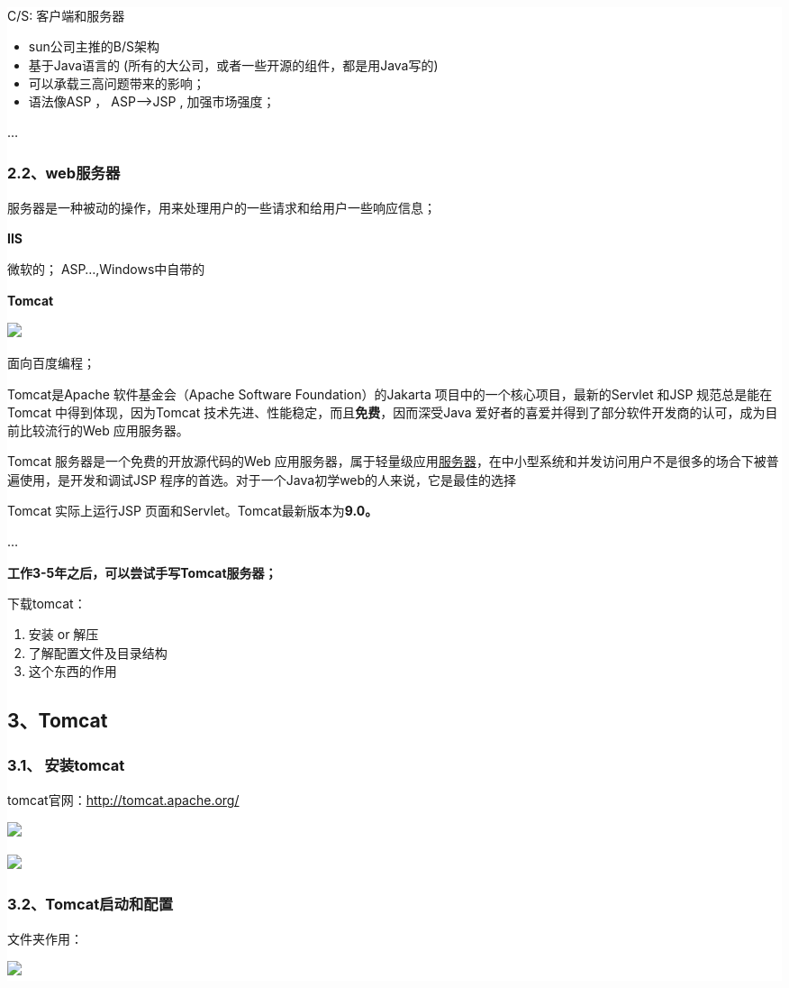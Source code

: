 C/S: 客户端和服务器

*   sun公司主推的B/S架构
*   基于Java语言的 (所有的大公司，或者一些开源的组件，都是用Java写的)
*   可以承载三高问题带来的影响；
*   语法像ASP ， ASP–>JSP , 加强市场强度；

…

### 2.2、web服务器

服务器是一种被动的操作，用来处理用户的一些请求和给用户一些响应信息；

**IIS**

微软的； ASP…,Windows中自带的

**Tomcat**

![](https://img-blog.csdnimg.cn/20200515105139959.png)

面向百度编程；

Tomcat是Apache 软件基金会（Apache Software Foundation）的Jakarta 项目中的一个核心项目，最新的Servlet 和JSP 规范总是能在Tomcat 中得到体现，因为Tomcat 技术先进、性能稳定，而且**免费**，因而深受Java 爱好者的喜爱并得到了部分软件开发商的认可，成为目前比较流行的Web 应用服务器。

Tomcat 服务器是一个免费的开放源代码的Web 应用服务器，属于轻量级应用[服务器](https://baike.baidu.com/item/%E6%9C%8D%E5%8A%A1%E5%99%A8)，在中小型系统和并发访问用户不是很多的场合下被普遍使用，是开发和调试JSP 程序的首选。对于一个Java初学web的人来说，它是最佳的选择

Tomcat 实际上运行JSP 页面和Servlet。Tomcat最新版本为**9.0。** 

…

**工作3-5年之后，可以尝试手写Tomcat服务器；**

下载tomcat：

1.  安装 or 解压
2.  了解配置文件及目录结构
3.  这个东西的作用

3、Tomcat
--------

### 3.1、 安装tomcat

tomcat官网：http://tomcat.apache.org/

![](https://img-blog.csdnimg.cn/20200515105207372.png?x-oss-process=image/watermark,type_ZmFuZ3poZW5naGVpdGk,shadow_10,text_aHR0cHM6Ly9ibG9nLmNzZG4ubmV0L3Bhbl9oMTk5NQ==,size_16,color_FFFFFF,t_70)

![](https://img-blog.csdnimg.cn/20200515105227518.png?x-oss-process=image/watermark,type_ZmFuZ3poZW5naGVpdGk,shadow_10,text_aHR0cHM6Ly9ibG9nLmNzZG4ubmV0L3Bhbl9oMTk5NQ==,size_16,color_FFFFFF,t_70)

### 3.2、Tomcat启动和配置

文件夹作用：

![](https://img-blog.csdnimg.cn/20200517104550409.png?x-oss-process=image/watermark,type_ZmFuZ3poZW5naGVpdGk,shadow_10,text_aHR0cHM6Ly9ibG9nLmNzZG4ubmV0L3Bhbl9oMTk5NQ==,size_16,color_FFFFFF,t_70)
